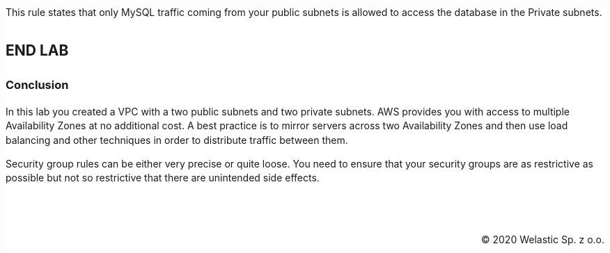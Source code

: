 This rule states that only MySQL traffic coming from your public subnets is allowed to access the database
in the Private subnets.



## END LAB

### Conclusion

In this lab you created a VPC with a two public subnets and two private subnets. AWS provides you with access to multiple Availability Zones at no additional cost. A best practice is to mirror servers across two Availability Zones and then use load balancing and other techniques in order to distribute traffic between them. 

Security group rules can be either very precise or quite loose. You need to ensure that your security groups are as restrictive as possible but not so restrictive that there are unintended side effects. 

<br><br>

<p align="right">&copy; 2020 Welastic Sp. z o.o.<p>